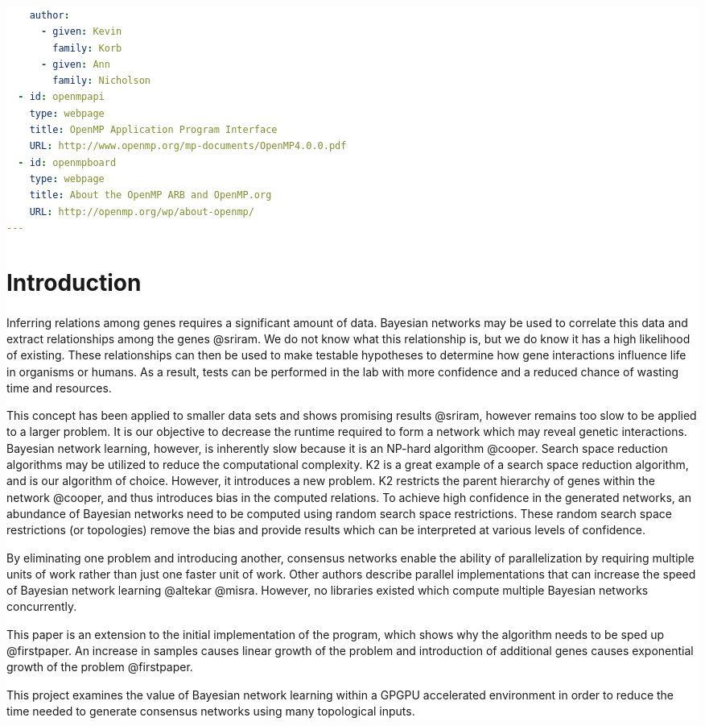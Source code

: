 ```yaml
    author:
      - given: Kevin
        family: Korb
      - given: Ann
        family: Nicholson
  - id: openmpapi
    type: webpage
    title: OpenMP Application Program Interface
    URL: http://www.openmp.org/mp-documents/OpenMP4.0.0.pdf
  - id: openmpboard
    type: webpage
    title: About the OpenMP ARB and OpenMP.org
    URL: http://openmp.org/wp/about-openmp/
---
```


# Introduction
Inferring relations among genes requires a significant amount of data.
Bayesian networks may be used to correlate this data and extract relationships among the genes @sriram. We do not know what this relationship is, but we do know it has a high likelihood of existing.
These relationships can then be used to make testable hypotheses to determine how gene interactions influence life in organisms or humans. As a result, tests can be performed in the lab with more confidence and a reduced chance of wasting time and resources.

This concept has been applied to smaller data sets and shows promising results @sriram, however remains too slow to be applied to a larger problem.
It is our objective to decrease the runtime required to form a network which may reveal genetic interactions.
Bayesian network learning, however, is inherently slow because it is an NP-hard algorithm @cooper.
Search space reduction algorithms may be utilized to reduce the computational complexity.
K2 is a great example of a search space reduction algorithm, and is our algorithm of choice. However, it introduces a new problem. K2 restricts the parent hierarchy of genes within the network @cooper, and thus introduces bias in the computed relations.
To achieve high confidence in the generated networks, an abundance of Bayesian networks need to be computed using random search space restrictions. These random search space restrictions (or topologies) remove the bias and provide results which can be interpreted at various levels of confidence.

By eliminating one problem and introducing another, consensus networks enable the ability of parallelization by requiring multiple units of work rather than just one faster unit of work.
Other authors describe parallel implementations that can increase the speed of Bayesian network learning @altekar @misra.
However, no libraries existed which compute multiple Bayesian networks concurrently.

This paper is an extension to the initial implementation of the program, which shows why the algorithm needs to be sped up @firstpaper.
An increase in samples causes linear growth of the problem and introduction of additional genes causes exponential growth of the problem @firstpaper.

This project examines the value of Bayesian network learning within a GPGPU accelerated environment in order to reduce the time needed to generate consensus networks using many topological inputs.

